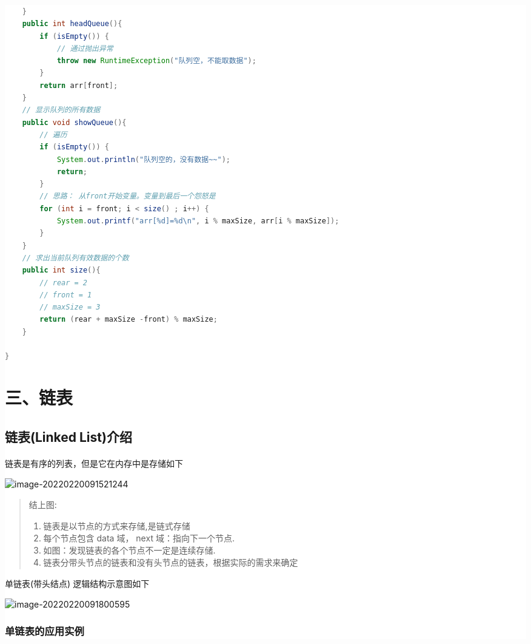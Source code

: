 ```java
    }
    public int headQueue(){
        if (isEmpty()) {
            // 通过抛出异常
            throw new RuntimeException("队列空，不能取数据");
        }
        return arr[front];
    }
    // 显示队列的所有数据
    public void showQueue(){
        // 遍历
        if (isEmpty()) {
            System.out.println("队列空的，没有数据~~");
            return;
        }
        // 思路： 从front开始变量。变量到最后一个怨怒是
        for (int i = front; i < size() ; i++) {
            System.out.printf("arr[%d]=%d\n", i % maxSize, arr[i % maxSize]);
        }
    }
    // 求出当前队列有效数据的个数
    public int size(){
        // rear = 2
        // front = 1
        // maxSize = 3
        return (rear + maxSize -front) % maxSize;
    }

}
```

# 三、链表

## 链表(Linked List)介绍

链表是有序的列表，但是它在内存中是存储如下

![image-20220220091521244](\images\image-20220220091521244.png)

> 结上图:
> 1) 链表是以节点的方式来存储,是链式存储
> 2) 每个节点包含 data 域， next 域：指向下一个节点.
> 3) 如图：发现链表的各个节点不一定是连续存储.
> 4) 链表分带头节点的链表和没有头节点的链表，根据实际的需求来确定

单链表(带头结点) 逻辑结构示意图如下

![image-20220220091800595](\images\image-20220220091800595.png)

### 单链表的应用实例
